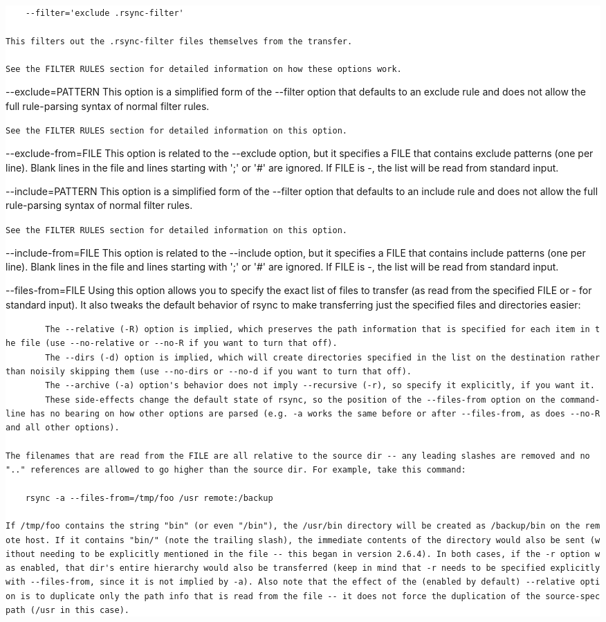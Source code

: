         --filter='exclude .rsync-filter'
    
    This filters out the .rsync-filter files themselves from the transfer.
    
    See the FILTER RULES section for detailed information on how these options work.

--exclude=PATTERN
    This option is a simplified form of the --filter option that defaults to an exclude rule and does not allow the full rule-parsing syntax of normal filter rules.

    See the FILTER RULES section for detailed information on this option.

--exclude-from=FILE
    This option is related to the --exclude option, but it specifies a FILE that contains exclude patterns (one per line). Blank lines in the file and lines starting with ';' or '#' are ignored. If FILE is -, the list will be read from standard input.

--include=PATTERN
    This option is a simplified form of the --filter option that defaults to an include rule and does not allow the full rule-parsing syntax of normal filter rules.

    See the FILTER RULES section for detailed information on this option.

--include-from=FILE
    This option is related to the --include option, but it specifies a FILE that contains include patterns (one per line). Blank lines in the file and lines starting with ';' or '#' are ignored. If FILE is -, the list will be read from standard input.

--files-from=FILE
    Using this option allows you to specify the exact list of files to transfer (as read from the specified FILE or - for standard input). It also tweaks the default behavior of rsync to make transferring just the specified files and directories easier:

            The --relative (-R) option is implied, which preserves the path information that is specified for each item in the file (use --no-relative or --no-R if you want to turn that off).
            The --dirs (-d) option is implied, which will create directories specified in the list on the destination rather than noisily skipping them (use --no-dirs or --no-d if you want to turn that off).
            The --archive (-a) option's behavior does not imply --recursive (-r), so specify it explicitly, if you want it.
            These side-effects change the default state of rsync, so the position of the --files-from option on the command-line has no bearing on how other options are parsed (e.g. -a works the same before or after --files-from, as does --no-R and all other options).
    
    The filenames that are read from the FILE are all relative to the source dir -- any leading slashes are removed and no ".." references are allowed to go higher than the source dir. For example, take this command:
    
        rsync -a --files-from=/tmp/foo /usr remote:/backup
    
    If /tmp/foo contains the string "bin" (or even "/bin"), the /usr/bin directory will be created as /backup/bin on the remote host. If it contains "bin/" (note the trailing slash), the immediate contents of the directory would also be sent (without needing to be explicitly mentioned in the file -- this began in version 2.6.4). In both cases, if the -r option was enabled, that dir's entire hierarchy would also be transferred (keep in mind that -r needs to be specified explicitly with --files-from, since it is not implied by -a). Also note that the effect of the (enabled by default) --relative option is to duplicate only the path info that is read from the file -- it does not force the duplication of the source-spec path (/usr in this case).
    